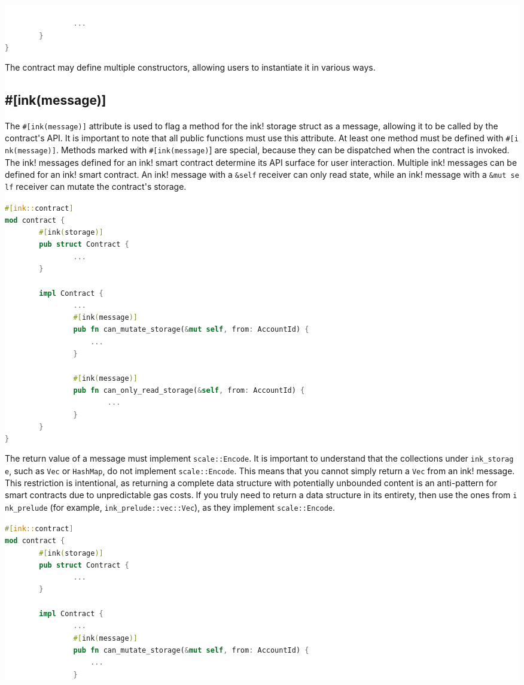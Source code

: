 ```rust

				...
		}
}
```

The contract may define multiple constructors, allowing users to instantiate it in various ways.

## #[ink(message)]

The `#[ink(message)]` attribute is used to flag a method for the ink! storage struct as a message, allowing it to be called by the contract's API. It is important to note that all public functions must use this attribute. At least one method must be defined with `#[ink(message)]`. Methods marked with `#[ink(message)`] are special, because they can be dispatched when the contract is invoked. The ink! messages defined for an ink! smart contract determine its API surface for user interaction. Multiple ink! messages can be defined for an ink! smart contract. An ink! message with a `&self` receiver can only read state, while an ink! message with a `&mut self` receiver can mutate the contract's storage.

```rust
#[ink::contract]
mod contract {
		#[ink(storage)]
		pub struct Contract {
				...
		}
		
		impl Contract {
				...
				#[ink(message)]
				pub fn can_mutate_storage(&mut self, from: AccountId) {
				    ...
				}

				#[ink(message)]
				pub fn can_only_read_storage(&self, from: AccountId) {
						...
				}
		}
}
```

The return value of a message must implement `scale::Encode`. It is important to understand that the collections under `ink_storage`, such as `Vec` or `HashMap`, do not implement `scale::Encode`. This means that you cannot simply return a `Vec` from an ink! message. This restriction is intentional, as returning a complete data structure with potentially unbounded content is an anti-pattern for smart contracts due to unpredictable gas costs. If you truly need to return a data structure in its entirety, then use the ones from `ink_prelude` (for example, `ink_prelude::vec::Vec`), as they implement `scale::Encode`.

```rust
#[ink::contract]
mod contract {
		#[ink(storage)]
		pub struct Contract {
				...
		}
		
		impl Contract {
				...
				#[ink(message)]
				pub fn can_mutate_storage(&mut self, from: AccountId) {
				    ...
				}

```